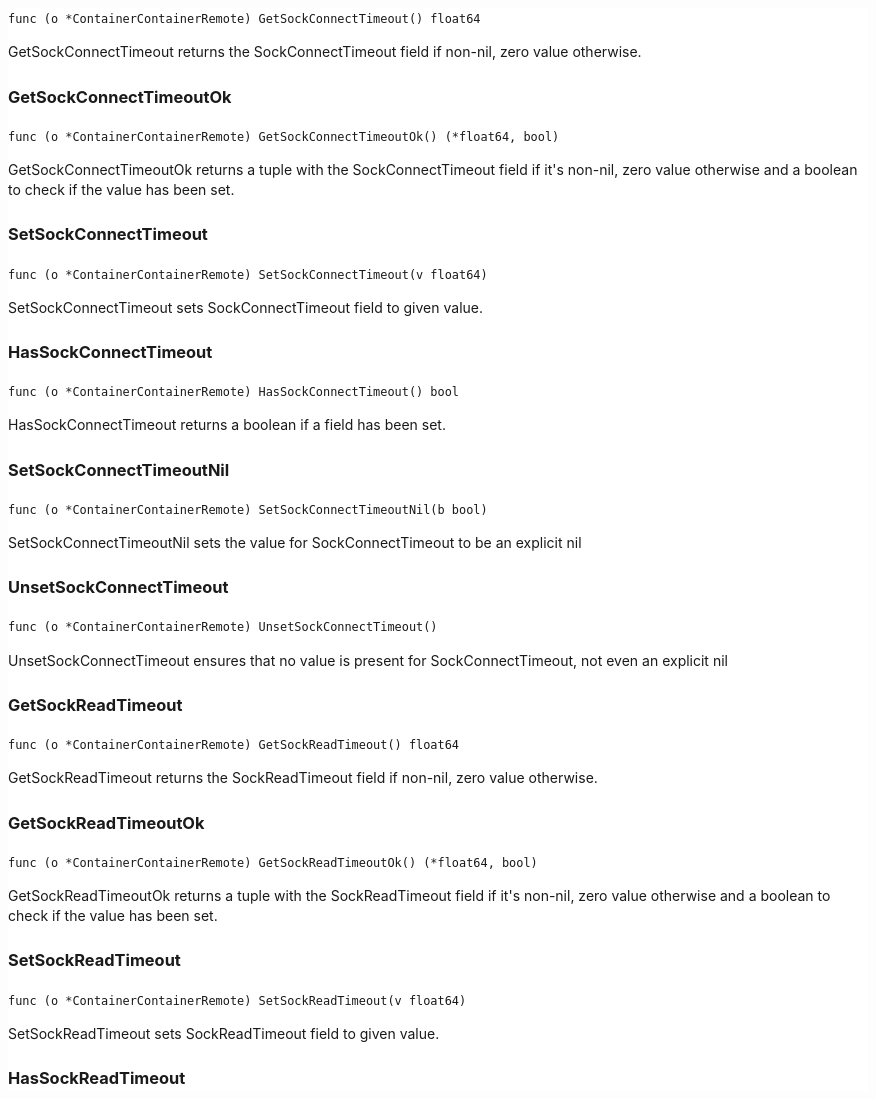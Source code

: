 `func (o *ContainerContainerRemote) GetSockConnectTimeout() float64`

GetSockConnectTimeout returns the SockConnectTimeout field if non-nil, zero value otherwise.

### GetSockConnectTimeoutOk

`func (o *ContainerContainerRemote) GetSockConnectTimeoutOk() (*float64, bool)`

GetSockConnectTimeoutOk returns a tuple with the SockConnectTimeout field if it's non-nil, zero value otherwise
and a boolean to check if the value has been set.

### SetSockConnectTimeout

`func (o *ContainerContainerRemote) SetSockConnectTimeout(v float64)`

SetSockConnectTimeout sets SockConnectTimeout field to given value.

### HasSockConnectTimeout

`func (o *ContainerContainerRemote) HasSockConnectTimeout() bool`

HasSockConnectTimeout returns a boolean if a field has been set.

### SetSockConnectTimeoutNil

`func (o *ContainerContainerRemote) SetSockConnectTimeoutNil(b bool)`

 SetSockConnectTimeoutNil sets the value for SockConnectTimeout to be an explicit nil

### UnsetSockConnectTimeout
`func (o *ContainerContainerRemote) UnsetSockConnectTimeout()`

UnsetSockConnectTimeout ensures that no value is present for SockConnectTimeout, not even an explicit nil
### GetSockReadTimeout

`func (o *ContainerContainerRemote) GetSockReadTimeout() float64`

GetSockReadTimeout returns the SockReadTimeout field if non-nil, zero value otherwise.

### GetSockReadTimeoutOk

`func (o *ContainerContainerRemote) GetSockReadTimeoutOk() (*float64, bool)`

GetSockReadTimeoutOk returns a tuple with the SockReadTimeout field if it's non-nil, zero value otherwise
and a boolean to check if the value has been set.

### SetSockReadTimeout

`func (o *ContainerContainerRemote) SetSockReadTimeout(v float64)`

SetSockReadTimeout sets SockReadTimeout field to given value.

### HasSockReadTimeout
